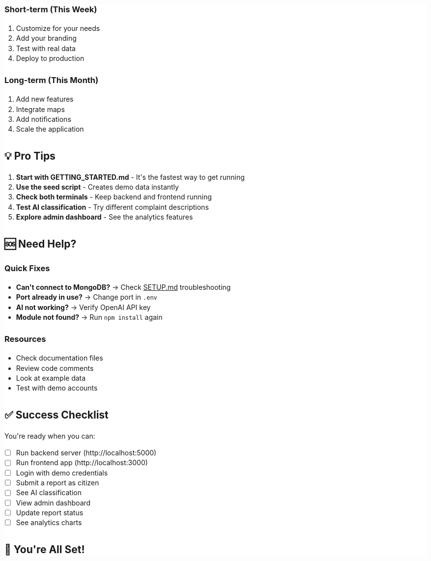 ### Short-term (This Week)
1. Customize for your needs
2. Add your branding
3. Test with real data
4. Deploy to production

### Long-term (This Month)
1. Add new features
2. Integrate maps
3. Add notifications
4. Scale the application

## 💡 Pro Tips

1. **Start with GETTING_STARTED.md** - It's the fastest way to get running
2. **Use the seed script** - Creates demo data instantly
3. **Check both terminals** - Keep backend and frontend running
4. **Test AI classification** - Try different complaint descriptions
5. **Explore admin dashboard** - See the analytics features

## 🆘 Need Help?

### Quick Fixes
- **Can't connect to MongoDB?** → Check [SETUP.md](./SETUP.md) troubleshooting
- **Port already in use?** → Change port in `.env`
- **AI not working?** → Verify OpenAI API key
- **Module not found?** → Run `npm install` again

### Resources
- Check documentation files
- Review code comments
- Look at example data
- Test with demo accounts

## ✅ Success Checklist

You're ready when you can:

- [ ] Run backend server (http://localhost:5000)
- [ ] Run frontend app (http://localhost:3000)
- [ ] Login with demo credentials
- [ ] Submit a report as citizen
- [ ] See AI classification
- [ ] View admin dashboard
- [ ] Update report status
- [ ] See analytics charts

## 🎉 You're All Set!
